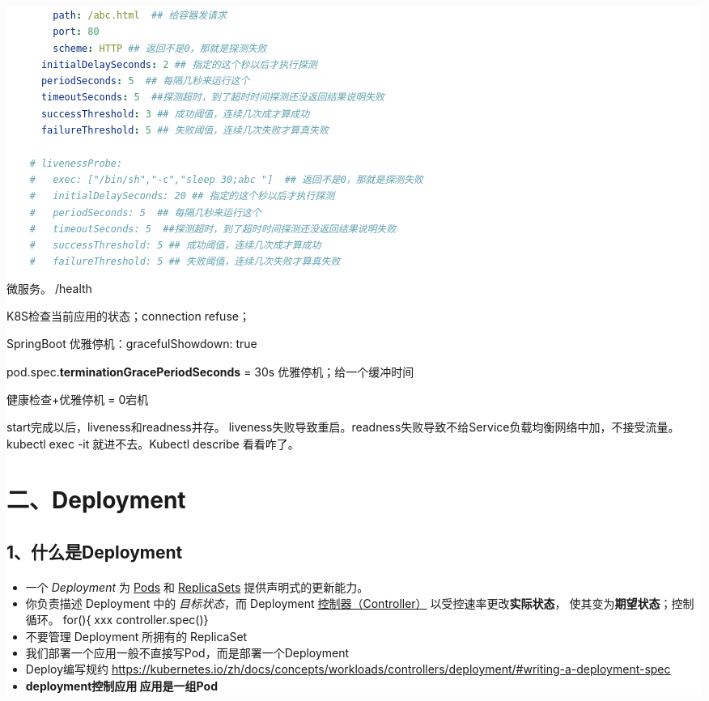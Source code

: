 ```yaml
        path: /abc.html  ## 给容器发请求
        port: 80
        scheme: HTTP ## 返回不是0，那就是探测失败
      initialDelaySeconds: 2 ## 指定的这个秒以后才执行探测
      periodSeconds: 5  ## 每隔几秒来运行这个
      timeoutSeconds: 5  ##探测超时，到了超时时间探测还没返回结果说明失败
      successThreshold: 3 ## 成功阈值，连续几次成才算成功
      failureThreshold: 5 ## 失败阈值，连续几次失败才算真失败
        
    # livenessProbe:
    #   exec: ["/bin/sh","-c","sleep 30;abc "]  ## 返回不是0，那就是探测失败
    #   initialDelaySeconds: 20 ## 指定的这个秒以后才执行探测
    #   periodSeconds: 5  ## 每隔几秒来运行这个
    #   timeoutSeconds: 5  ##探测超时，到了超时时间探测还没返回结果说明失败
    #   successThreshold: 5 ## 成功阈值，连续几次成才算成功
    #   failureThreshold: 5 ## 失败阈值，连续几次失败才算真失败
```



微服务。   /health

K8S检查当前应用的状态；connection refuse；

SpringBoot 优雅停机：gracefulShowdown: true

pod.spec.**terminationGracePeriodSeconds** = 30s  优雅停机；给一个缓冲时间





健康检查+优雅停机 = 0宕机

start完成以后，liveness和readness并存。   liveness失败导致重启。readness失败导致不给Service负载均衡网络中加，不接受流量。  kubectl exec -it 就进不去。Kubectl describe 看看咋了。







# 二、Deployment

## 1、什么是Deployment

- 一个 *Deployment* 为 [Pods](https://kubernetes.io/docs/concepts/workloads/pods/pod-overview/) 和 [ReplicaSets](https://kubernetes.io/zh/docs/concepts/workloads/controllers/replicaset/) 提供声明式的更新能力。
- 你负责描述 Deployment 中的 *目标状态*，而 Deployment [控制器（Controller）](https://kubernetes.io/zh/docs/concepts/architecture/controller/) 以受控速率更改**实际状态**， 使其变为**期望状态**；控制循环。 for(){ xxx  controller.spec()}
- 不要管理 Deployment 所拥有的 ReplicaSet
- 我们部署一个应用一般不直接写Pod，而是部署一个Deployment
- Deploy编写规约 https://kubernetes.io/zh/docs/concepts/workloads/controllers/deployment/#writing-a-deployment-spec
- **deployment控制应用 应用是一组Pod**

